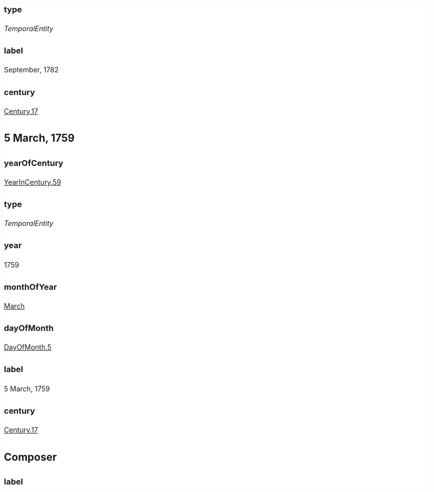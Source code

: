 ### type


*TemporalEntity*

### label


September, 1782

### century


[Century.17](#Century.17)

## 5 March, 1759

### yearOfCentury


[YearInCentury.59](#YearInCentury.59)

### type


*TemporalEntity*

### year


1759

### monthOfYear


[March](#March)

### dayOfMonth


[DayOfMonth.5](#DayOfMonth.5)

### label


5 March, 1759

### century


[Century.17](#Century.17)

## Composer

### label
